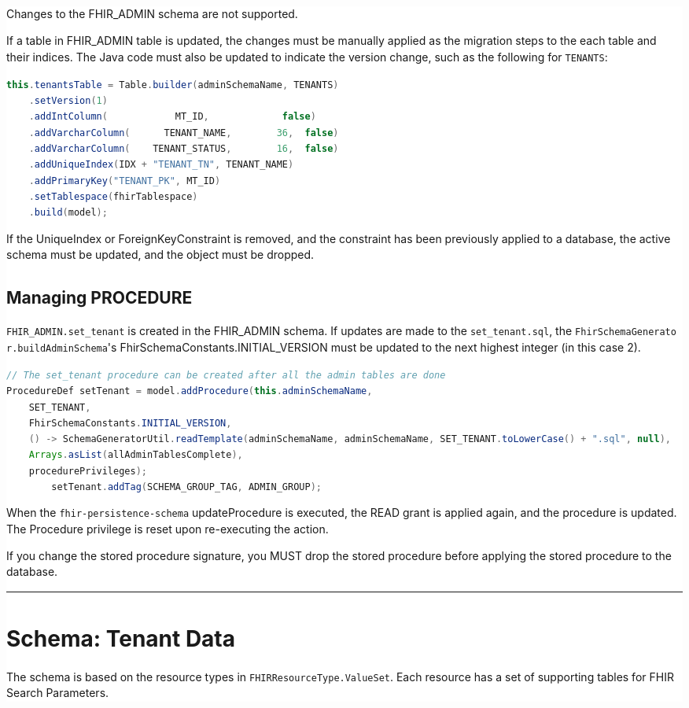 Changes to the FHIR_ADMIN schema are not supported.

If a table in FHIR_ADMIN table is updated, the changes must be manually applied as the migration steps to the each table and their indices. The Java code must also be updated to indicate the version change, such as the following for `TENANTS`:

``` java
this.tenantsTable = Table.builder(adminSchemaName, TENANTS)
    .setVersion(1)
    .addIntColumn(            MT_ID,             false)
    .addVarcharColumn(      TENANT_NAME,        36,  false)
    .addVarcharColumn(    TENANT_STATUS,        16,  false)
    .addUniqueIndex(IDX + "TENANT_TN", TENANT_NAME)
    .addPrimaryKey("TENANT_PK", MT_ID)
    .setTablespace(fhirTablespace)
    .build(model);
```

If the UniqueIndex or ForeignKeyConstraint is removed, and the constraint has been previously applied to a database, the active schema must be updated, and the object must be dropped.

## Managing PROCEDURE

`FHIR_ADMIN.set_tenant` is created in the FHIR_ADMIN schema. If updates are made to the `set_tenant.sql`, the `FhirSchemaGenerator.buildAdminSchema`'s FhirSchemaConstants.INITIAL_VERSION must be updated to the next highest integer (in this case 2). 

``` java
// The set_tenant procedure can be created after all the admin tables are done
ProcedureDef setTenant = model.addProcedure(this.adminSchemaName, 
    SET_TENANT, 
    FhirSchemaConstants.INITIAL_VERSION, 
    () -> SchemaGeneratorUtil.readTemplate(adminSchemaName, adminSchemaName, SET_TENANT.toLowerCase() + ".sql", null), 
    Arrays.asList(allAdminTablesComplete), 
    procedurePrivileges);
        setTenant.addTag(SCHEMA_GROUP_TAG, ADMIN_GROUP);
```

When the `fhir-persistence-schema` updateProcedure is executed, the READ grant is applied again, and the procedure is updated. The Procedure privilege is reset upon re-executing the action. 

If you change the stored procedure signature, you MUST drop the stored procedure before applying the stored procedure to the database. 

----------------------------------------------------------------

# Schema: Tenant Data 

The schema is based on the resource types in `FHIRResourceType.ValueSet`.  Each resource has a set of supporting tables for FHIR Search Parameters. 
